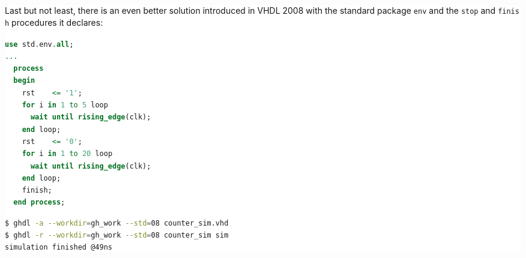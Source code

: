 Last but not least, there is an even better solution introduced in VHDL 2008 with the standard package `env` and the `stop` and `finish` procedures it declares:
```vhdl
use std.env.all;
...
  process
  begin
    rst    <= '1';
    for i in 1 to 5 loop
      wait until rising_edge(clk);
    end loop;
    rst    <= '0';
    for i in 1 to 20 loop
      wait until rising_edge(clk);
    end loop;
    finish;
  end process;
```

```bash
$ ghdl -a --workdir=gh_work --std=08 counter_sim.vhd
$ ghdl -r --workdir=gh_work --std=08 counter_sim sim
simulation finished @49ns
```
[GHDL]: https://github.com/tgingold/ghdl.git
[GTKWave]: http://gtkwave.sourceforge.net/
[1]: figures/counter.png
[2]: figures/counter_sim_wave1.png
[3]: figures/counter_sim_wave2.png
